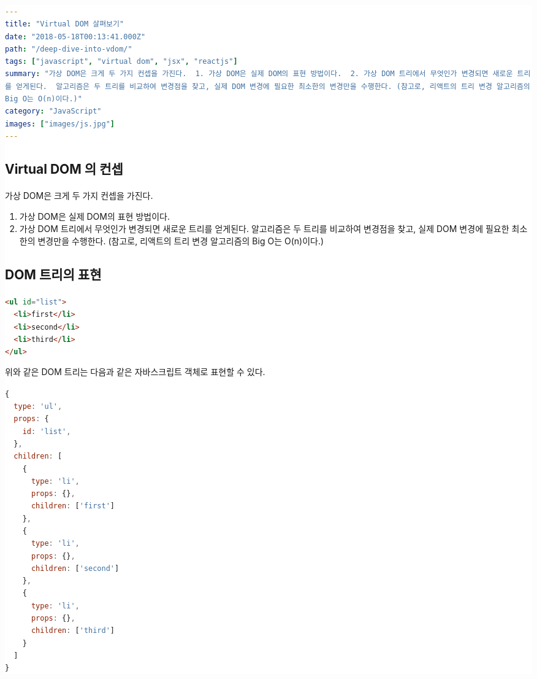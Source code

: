 ```yaml
---
title: "Virtual DOM 살펴보기"
date: "2018-05-18T00:13:41.000Z"
path: "/deep-dive-into-vdom/"
tags: ["javascript", "virtual dom", "jsx", "reactjs"]
summary: "가상 DOM은 크게 두 가지 컨셉을 가진다.  1. 가상 DOM은 실제 DOM의 표현 방법이다.  2. 가상 DOM 트리에서 무엇인가 변경되면 새로운 트리를 얻게된다.  알고리즘은 두 트리를 비교하여 변경점을 찾고, 실제 DOM 변경에 필요한 최소한의 변경만을 수행한다. (참고로, 리액트의 트리 변경 알고리즘의 Big O는 O(n)이다.)"
category: "JavaScript"
images: ["images/js.jpg"]
---
```


## Virtual DOM 의 컨셉
가상 DOM은 크게 두 가지 컨셉을 가진다.

1. 가상 DOM은 실제 DOM의 표현 방법이다.
2. 가상 DOM 트리에서 무엇인가 변경되면 새로운 트리를 얻게된다.
   알고리즘은 두 트리를 비교하여 변경점을 찾고, 실제 DOM 변경에 필요한
   최소한의 변경만을 수행한다. (참고로, 리액트의 트리 변경 알고리즘의 Big O는 O(n)이다.)

## DOM 트리의 표현
```html
<ul id="list">
  <li>first</li>
  <li>second</li>
  <li>third</li>
</ul>
```

위와 같은 DOM 트리는 다음과 같은 자바스크립트 객체로 표현할 수 있다.
```js
{
  type: 'ul',
  props: {
    id: 'list',
  },
  children: [
    {
      type: 'li',
      props: {},
      children: ['first']
    },
    {
      type: 'li',
      props: {},
      children: ['second']
    },
    {
      type: 'li',
      props: {},
      children: ['third']
    }
  ]
}
```
